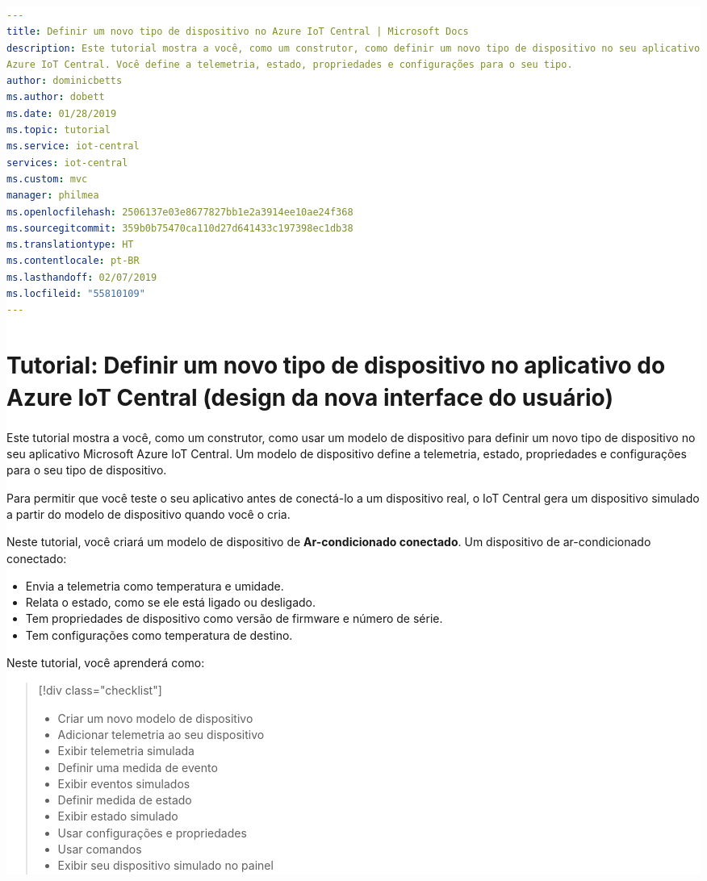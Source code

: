 ```yaml
---
title: Definir um novo tipo de dispositivo no Azure IoT Central | Microsoft Docs
description: Este tutorial mostra a você, como um construtor, como definir um novo tipo de dispositivo no seu aplicativo Azure IoT Central. Você define a telemetria, estado, propriedades e configurações para o seu tipo.
author: dominicbetts
ms.author: dobett
ms.date: 01/28/2019
ms.topic: tutorial
ms.service: iot-central
services: iot-central
ms.custom: mvc
manager: philmea
ms.openlocfilehash: 2506137e03e8677827bb1e2a3914ee10ae24f368
ms.sourcegitcommit: 359b0b75470ca110d27d641433c197398ec1db38
ms.translationtype: HT
ms.contentlocale: pt-BR
ms.lasthandoff: 02/07/2019
ms.locfileid: "55810109"
---
```

# <a name="tutorial-define-a-new-device-type-in-your-azure-iot-central-application-new-ui-design"></a>Tutorial: Definir um novo tipo de dispositivo no aplicativo do Azure IoT Central (design da nova interface do usuário)

Este tutorial mostra a você, como um construtor, como usar um modelo de dispositivo para definir um novo tipo de dispositivo no seu aplicativo Microsoft Azure IoT Central. Um modelo de dispositivo define a telemetria, estado, propriedades e configurações para o seu tipo de dispositivo.

Para permitir que você teste o seu aplicativo antes de conectá-lo a um dispositivo real, o IoT Central gera um dispositivo simulado a partir do modelo de dispositivo quando você o cria.

Neste tutorial, você criará um modelo de dispositivo de **Ar-condicionado conectado**. Um dispositivo de ar-condicionado conectado:

* Envia a telemetria como temperatura e umidade.
* Relata o estado, como se ele está ligado ou desligado.
* Tem propriedades de dispositivo como versão de firmware e número de série.
* Tem configurações como temperatura de destino.

Neste tutorial, você aprenderá como:

> [!div class="checklist"]
> * Criar um novo modelo de dispositivo
> * Adicionar telemetria ao seu dispositivo
> * Exibir telemetria simulada
> * Definir uma medida de evento
> * Exibir eventos simulados
> * Definir medida de estado
> * Exibir estado simulado
> * Usar configurações e propriedades
> * Usar comandos
> * Exibir seu dispositivo simulado no painel
